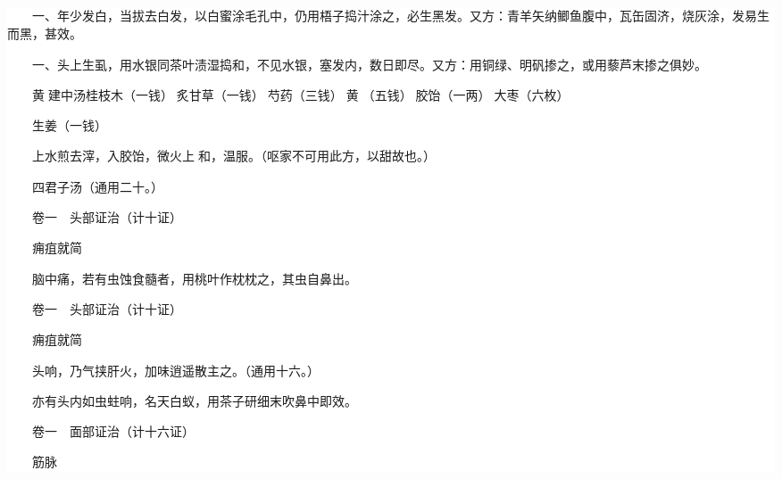 　　一、年少发白，当拔去白发，以白蜜涂毛孔中，仍用梧子捣汁涂之，必生黑发。又方：青羊矢纳鲫鱼腹中，瓦缶固济，烧灰涂，发易生而黑，甚效。

　　一、头上生虱，用水银同茶叶渍湿捣和，不见水银，塞发内，数日即尽。又方：用铜绿、明矾掺之，或用藜芦末掺之俱妙。

　　黄 建中汤桂枝木（一钱） 炙甘草（一钱） 芍药（三钱） 黄 （五钱） 胶饴（一两） 大枣（六枚）

　　生姜（一钱）

　　上水煎去滓，入胶饴，微火上 和，温服。（呕家不可用此方，以甜故也。）

　　四君子汤（通用二十。）

　　卷一　头部证治（计十证）

　　痈疽就简

　　脑中痛，若有虫蚀食髓者，用桃叶作枕枕之，其虫自鼻出。

　　卷一　头部证治（计十证）

　　痈疽就简

　　头响，乃气挟肝火，加味逍遥散主之。（通用十六。）

　　亦有头内如虫蛀响，名天白蚁，用茶子研细末吹鼻中即效。

　　卷一　面部证治（计十六证）

　　筋脉
